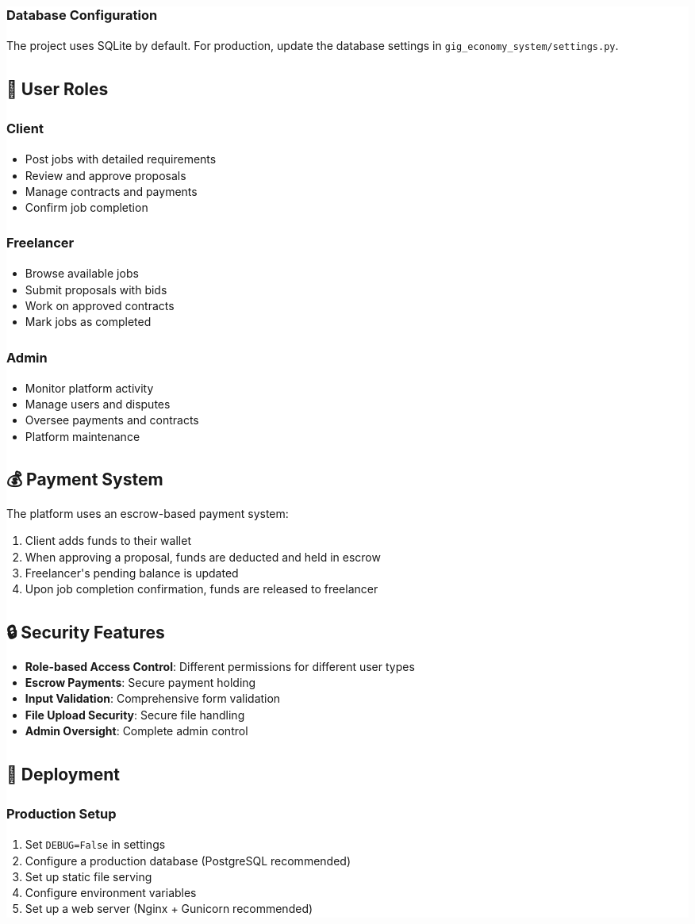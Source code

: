 ### Database Configuration
The project uses SQLite by default. For production, update the database settings in `gig_economy_system/settings.py`.

## 👥 User Roles

### Client
- Post jobs with detailed requirements
- Review and approve proposals
- Manage contracts and payments
- Confirm job completion

### Freelancer
- Browse available jobs
- Submit proposals with bids
- Work on approved contracts
- Mark jobs as completed

### Admin
- Monitor platform activity
- Manage users and disputes
- Oversee payments and contracts
- Platform maintenance

## 💰 Payment System

The platform uses an escrow-based payment system:
1. Client adds funds to their wallet
2. When approving a proposal, funds are deducted and held in escrow
3. Freelancer's pending balance is updated
4. Upon job completion confirmation, funds are released to freelancer

## 🔒 Security Features

- **Role-based Access Control**: Different permissions for different user types
- **Escrow Payments**: Secure payment holding
- **Input Validation**: Comprehensive form validation
- **File Upload Security**: Secure file handling
- **Admin Oversight**: Complete admin control

## 🚀 Deployment

### Production Setup
1. Set `DEBUG=False` in settings
2. Configure a production database (PostgreSQL recommended)
3. Set up static file serving
4. Configure environment variables
5. Set up a web server (Nginx + Gunicorn recommended)
